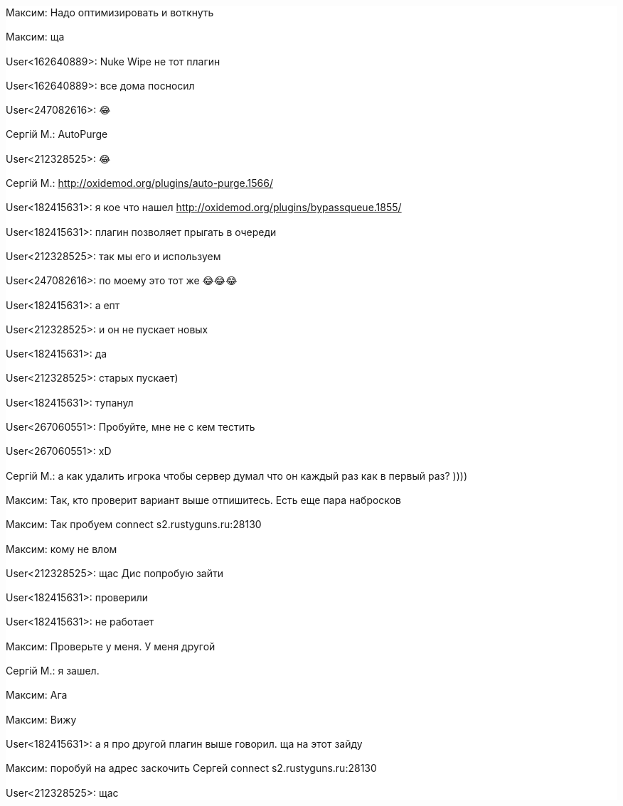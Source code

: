 Максим: Надо оптимизировать и воткнуть

Максим: ща

User<162640889>: Nuke Wipe не тот плагин

User<162640889>: все дома посносил

User<247082616>: 😂

Сергій М.: AutoPurge

User<212328525>: 😂

Сергій М.: http://oxidemod.org/plugins/auto-purge.1566/

User<182415631>: я кое что нашел http://oxidemod.org/plugins/bypassqueue.1855/

User<182415631>: плагин позволяет прыгать в очереди

User<212328525>: так мы его и используем

User<247082616>: по моему это тот же 😂😂😂

User<182415631>: а епт

User<212328525>: и он не пускает новых

User<182415631>: да

User<212328525>: старых пускает)

User<182415631>: тупанул

User<267060551>: Пробуйте, мне не с кем тестить

User<267060551>: xD

Сергій М.: а как удалить игрока чтобы сервер думал что он каждый раз как в первый раз? ))))

Максим: Так, кто проверит вариант выше отпишитесь. Есть еще пара набросков

Максим: Так пробуем connect s2.rustyguns.ru:28130

Максим: кому не влом

User<212328525>: щас Дис попробую зайти

User<182415631>: проверили

User<182415631>: не работает

Максим: Проверьте у меня. У меня другой

Сергій М.: я зашел.

Максим: Ага

Максим: Вижу

User<182415631>: а я про другой плагин выше говорил. ща на этот зайду

Максим: поробуй на адрес заскочить Сергей connect s2.rustyguns.ru:28130

User<212328525>: щас

